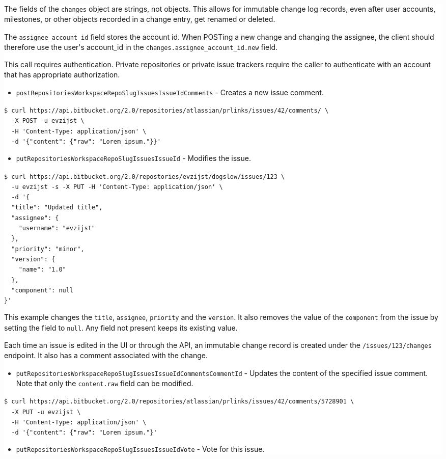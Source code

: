 The fields of the `changes` object are strings, not objects. This
allows for immutable change log records, even after user accounts,
milestones, or other objects recorded in a change entry, get renamed or
deleted.

The `assignee_account_id` field stores the account id. When POSTing a
new change and changing the assignee, the client should therefore use
the user's account_id in the `changes.assignee_account_id.new` field.

This call requires authentication. Private repositories or private
issue trackers require the caller to authenticate with an account that
has appropriate authorization.
* `postRepositoriesWorkspaceRepoSlugIssuesIssueIdComments` - Creates a new issue comment.

```
$ curl https://api.bitbucket.org/2.0/repositories/atlassian/prlinks/issues/42/comments/ \
  -X POST -u evzijst \
  -H 'Content-Type: application/json' \
  -d '{"content": {"raw": "Lorem ipsum."}}'
```
* `putRepositoriesWorkspaceRepoSlugIssuesIssueId` - Modifies the issue.

```
$ curl https://api.bitbucket.org/2.0/repostories/evzijst/dogslow/issues/123 \
  -u evzijst -s -X PUT -H 'Content-Type: application/json' \
  -d '{
  "title": "Updated title",
  "assignee": {
    "username": "evzijst"
  },
  "priority": "minor",
  "version": {
    "name": "1.0"
  },
  "component": null
}'
```

This example changes the `title`, `assignee`, `priority` and the
`version`. It also removes the value of the `component` from the issue
by setting the field to `null`. Any field not present keeps its existing
value.

Each time an issue is edited in the UI or through the API, an immutable
change record is created under the `/issues/123/changes` endpoint. It
also has a comment associated with the change.
* `putRepositoriesWorkspaceRepoSlugIssuesIssueIdCommentsCommentId` - Updates the content of the specified issue comment. Note that only
the `content.raw` field can be modified.

```
$ curl https://api.bitbucket.org/2.0/repositories/atlassian/prlinks/issues/42/comments/5728901 \
  -X PUT -u evzijst \
  -H 'Content-Type: application/json' \
  -d '{"content": {"raw": "Lorem ipsum."}'
```
* `putRepositoriesWorkspaceRepoSlugIssuesIssueIdVote` - Vote for this issue.

